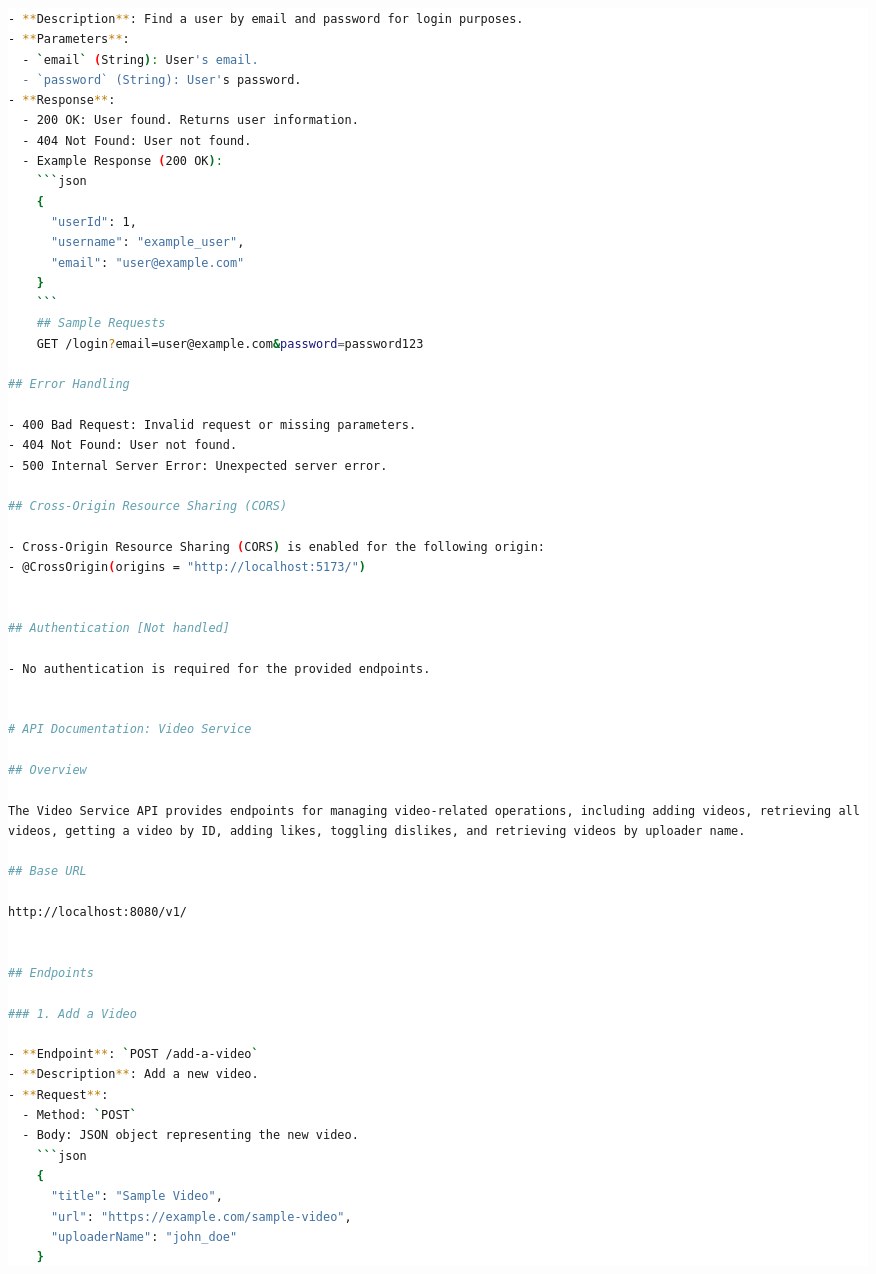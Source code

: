 ```bash
- **Description**: Find a user by email and password for login purposes.
- **Parameters**:
  - `email` (String): User's email.
  - `password` (String): User's password.
- **Response**:
  - 200 OK: User found. Returns user information.
  - 404 Not Found: User not found.
  - Example Response (200 OK):
    ```json
    {
      "userId": 1,
      "username": "example_user",
      "email": "user@example.com"
    }
    ```
    ## Sample Requests
    GET /login?email=user@example.com&password=password123

## Error Handling

- 400 Bad Request: Invalid request or missing parameters.
- 404 Not Found: User not found.
- 500 Internal Server Error: Unexpected server error.

## Cross-Origin Resource Sharing (CORS)

- Cross-Origin Resource Sharing (CORS) is enabled for the following origin:
- @CrossOrigin(origins = "http://localhost:5173/")


## Authentication [Not handled]

- No authentication is required for the provided endpoints.


# API Documentation: Video Service

## Overview

The Video Service API provides endpoints for managing video-related operations, including adding videos, retrieving all videos, getting a video by ID, adding likes, toggling dislikes, and retrieving videos by uploader name.

## Base URL

http://localhost:8080/v1/


## Endpoints

### 1. Add a Video

- **Endpoint**: `POST /add-a-video`
- **Description**: Add a new video.
- **Request**:
  - Method: `POST`
  - Body: JSON object representing the new video.
    ```json
    {
      "title": "Sample Video",
      "url": "https://example.com/sample-video",
      "uploaderName": "john_doe"
    }
```